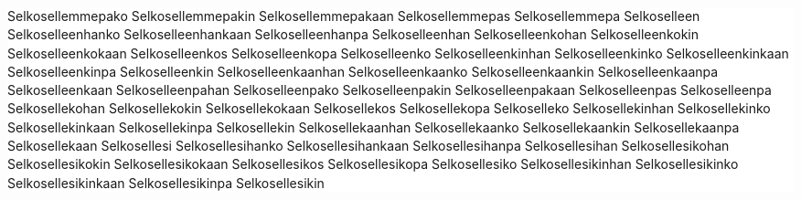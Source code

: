 Selkosellemmepako
Selkosellemmepakin
Selkosellemmepakaan
Selkosellemmepas
Selkosellemmepa
Selkoselleen
Selkoselleenhanko
Selkoselleenhankaan
Selkoselleenhanpa
Selkoselleenhan
Selkoselleenkohan
Selkoselleenkokin
Selkoselleenkokaan
Selkoselleenkos
Selkoselleenkopa
Selkoselleenko
Selkoselleenkinhan
Selkoselleenkinko
Selkoselleenkinkaan
Selkoselleenkinpa
Selkoselleenkin
Selkoselleenkaanhan
Selkoselleenkaanko
Selkoselleenkaankin
Selkoselleenkaanpa
Selkoselleenkaan
Selkoselleenpahan
Selkoselleenpako
Selkoselleenpakin
Selkoselleenpakaan
Selkoselleenpas
Selkoselleenpa
Selkosellekohan
Selkosellekokin
Selkosellekokaan
Selkosellekos
Selkosellekopa
Selkoselleko
Selkosellekinhan
Selkosellekinko
Selkosellekinkaan
Selkosellekinpa
Selkosellekin
Selkosellekaanhan
Selkosellekaanko
Selkosellekaankin
Selkosellekaanpa
Selkosellekaan
Selkosellesi
Selkosellesihanko
Selkosellesihankaan
Selkosellesihanpa
Selkosellesihan
Selkosellesikohan
Selkosellesikokin
Selkosellesikokaan
Selkosellesikos
Selkosellesikopa
Selkosellesiko
Selkosellesikinhan
Selkosellesikinko
Selkosellesikinkaan
Selkosellesikinpa
Selkosellesikin